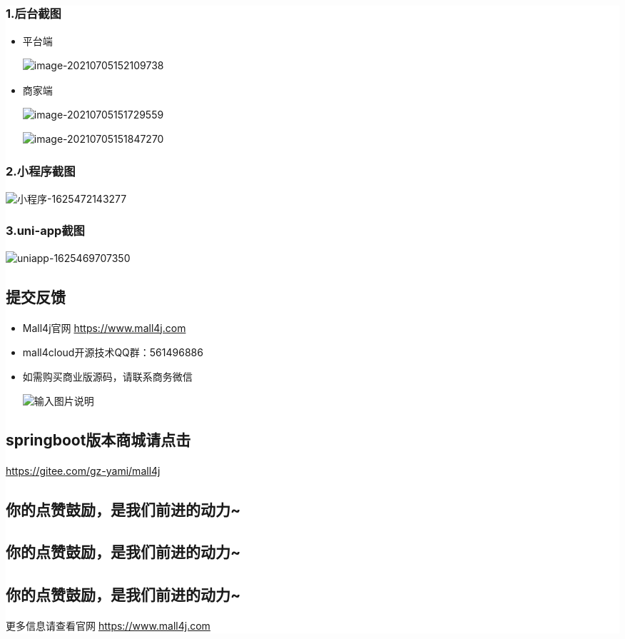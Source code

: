### 1.后台截图

- 平台端

  ![image-20210705152109738](doc/img/readme/image-20210705152109738.png)

- 商家端

  ![image-20210705151729559](doc/img/readme/image-20210705151729559.png)

  ![image-20210705151847270](doc/img/readme/image-20210705151847270.png)

### 2.小程序截图

![小程序-1625472143277](doc/img/readme/小程序.png)

### 3.uni-app截图

![uniapp-1625469707350](doc/img/readme/uniapp.png)


## 提交反馈
- Mall4j官网 https://www.mall4j.com
- mall4cloud开源技术QQ群：561496886
- 如需购买商业版源码，请联系商务微信

  ![输入图片说明](https://19838323.s21i.faiusr.com/4/4/ABUIABAEGAAgksmNlAYojomK2gIwrAI4rAI!160x160.png)



## springboot版本商城请点击
https://gitee.com/gz-yami/mall4j

## 你的点赞鼓励，是我们前进的动力~
## 你的点赞鼓励，是我们前进的动力~
## 你的点赞鼓励，是我们前进的动力~

更多信息请查看官网 https://www.mall4j.com